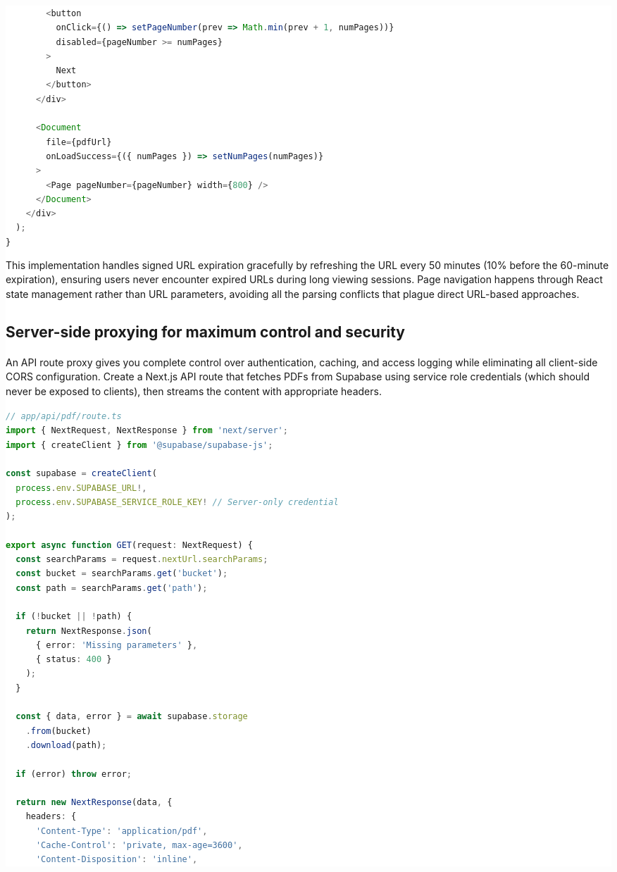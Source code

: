 ```typescript
        <button 
          onClick={() => setPageNumber(prev => Math.min(prev + 1, numPages))}
          disabled={pageNumber >= numPages}
        >
          Next
        </button>
      </div>
      
      <Document
        file={pdfUrl}
        onLoadSuccess={({ numPages }) => setNumPages(numPages)}
      >
        <Page pageNumber={pageNumber} width={800} />
      </Document>
    </div>
  );
}
```

This implementation handles signed URL expiration gracefully by refreshing the URL every 50 minutes (10% before the 60-minute expiration), ensuring users never encounter expired URLs during long viewing sessions. Page navigation happens through React state management rather than URL parameters, avoiding all the parsing conflicts that plague direct URL-based approaches.

## Server-side proxying for maximum control and security

An API route proxy gives you complete control over authentication, caching, and access logging while eliminating all client-side CORS configuration. Create a Next.js API route that fetches PDFs from Supabase using service role credentials (which should never be exposed to clients), then streams the content with appropriate headers.

```typescript
// app/api/pdf/route.ts
import { NextRequest, NextResponse } from 'next/server';
import { createClient } from '@supabase/supabase-js';

const supabase = createClient(
  process.env.SUPABASE_URL!,
  process.env.SUPABASE_SERVICE_ROLE_KEY! // Server-only credential
);

export async function GET(request: NextRequest) {
  const searchParams = request.nextUrl.searchParams;
  const bucket = searchParams.get('bucket');
  const path = searchParams.get('path');

  if (!bucket || !path) {
    return NextResponse.json(
      { error: 'Missing parameters' },
      { status: 400 }
    );
  }

  const { data, error } = await supabase.storage
    .from(bucket)
    .download(path);

  if (error) throw error;

  return new NextResponse(data, {
    headers: {
      'Content-Type': 'application/pdf',
      'Cache-Control': 'private, max-age=3600',
      'Content-Disposition': 'inline',
```